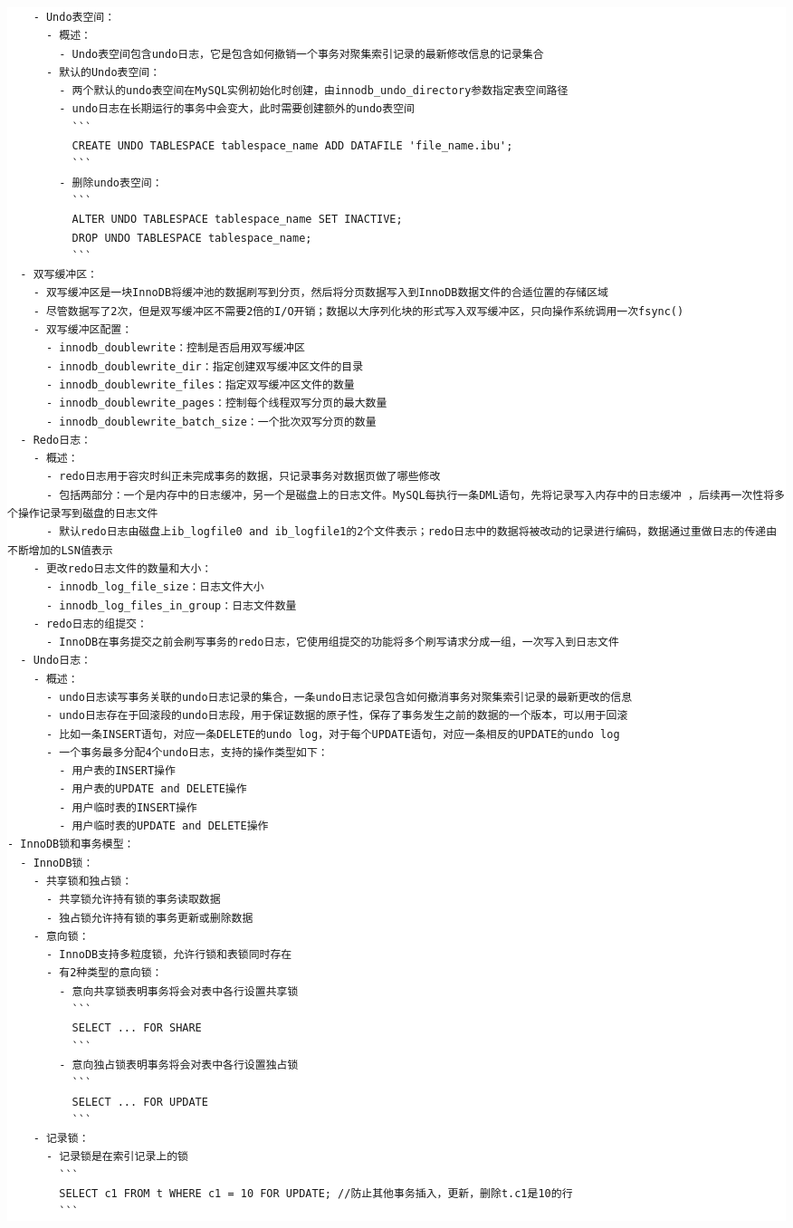         - Undo表空间：
          - 概述：
            - Undo表空间包含undo日志，它是包含如何撤销一个事务对聚集索引记录的最新修改信息的记录集合
          - 默认的Undo表空间：
            - 两个默认的undo表空间在MySQL实例初始化时创建，由innodb_undo_directory参数指定表空间路径
            - undo日志在长期运行的事务中会变大，此时需要创建额外的undo表空间
              ```
              CREATE UNDO TABLESPACE tablespace_name ADD DATAFILE 'file_name.ibu';
              ```
            - 删除undo表空间：
              ```
              ALTER UNDO TABLESPACE tablespace_name SET INACTIVE;
              DROP UNDO TABLESPACE tablespace_name;
              ```
      - 双写缓冲区：
        - 双写缓冲区是一块InnoDB将缓冲池的数据刷写到分页，然后将分页数据写入到InnoDB数据文件的合适位置的存储区域
        - 尽管数据写了2次，但是双写缓冲区不需要2倍的I/O开销；数据以大序列化块的形式写入双写缓冲区，只向操作系统调用一次fsync()
        - 双写缓冲区配置：
          - innodb_doublewrite：控制是否启用双写缓冲区
          - innodb_doublewrite_dir：指定创建双写缓冲区文件的目录
          - innodb_doublewrite_files：指定双写缓冲区文件的数量
          - innodb_doublewrite_pages：控制每个线程双写分页的最大数量
          - innodb_doublewrite_batch_size：一个批次双写分页的数量
      - Redo日志：
        - 概述：
          - redo日志用于容灾时纠正未完成事务的数据，只记录事务对数据页做了哪些修改
          - 包括两部分：一个是内存中的日志缓冲，另一个是磁盘上的日志文件。MySQL每执行一条DML语句，先将记录写入内存中的日志缓冲 ，后续再一次性将多个操作记录写到磁盘的日志文件
          - 默认redo日志由磁盘上ib_logfile0 and ib_logfile1的2个文件表示；redo日志中的数据将被改动的记录进行编码，数据通过重做日志的传递由不断增加的LSN值表示
        - 更改redo日志文件的数量和大小：
          - innodb_log_file_size：日志文件大小
          - innodb_log_files_in_group：日志文件数量
        - redo日志的组提交：
          - InnoDB在事务提交之前会刷写事务的redo日志，它使用组提交的功能将多个刷写请求分成一组，一次写入到日志文件
      - Undo日志：
        - 概述：
          - undo日志读写事务关联的undo日志记录的集合，一条undo日志记录包含如何撤消事务对聚集索引记录的最新更改的信息
          - undo日志存在于回滚段的undo日志段，用于保证数据的原子性，保存了事务发生之前的数据的一个版本，可以用于回滚
          - 比如一条INSERT语句，对应一条DELETE的undo log，对于每个UPDATE语句，对应一条相反的UPDATE的undo log
          - 一个事务最多分配4个undo日志，支持的操作类型如下：
            - 用户表的INSERT操作
            - 用户表的UPDATE and DELETE操作
            - 用户临时表的INSERT操作
            - 用户临时表的UPDATE and DELETE操作
    - InnoDB锁和事务模型：
      - InnoDB锁：
        - 共享锁和独占锁：
          - 共享锁允许持有锁的事务读取数据
          - 独占锁允许持有锁的事务更新或删除数据
        - 意向锁：
          - InnoDB支持多粒度锁，允许行锁和表锁同时存在
          - 有2种类型的意向锁：
            - 意向共享锁表明事务将会对表中各行设置共享锁
              ```
              SELECT ... FOR SHARE
              ```
            - 意向独占锁表明事务将会对表中各行设置独占锁
              ```
              SELECT ... FOR UPDATE 
              ```
        - 记录锁：
          - 记录锁是在索引记录上的锁
            ```
            SELECT c1 FROM t WHERE c1 = 10 FOR UPDATE; //防止其他事务插入，更新，删除t.c1是10的行
            ```